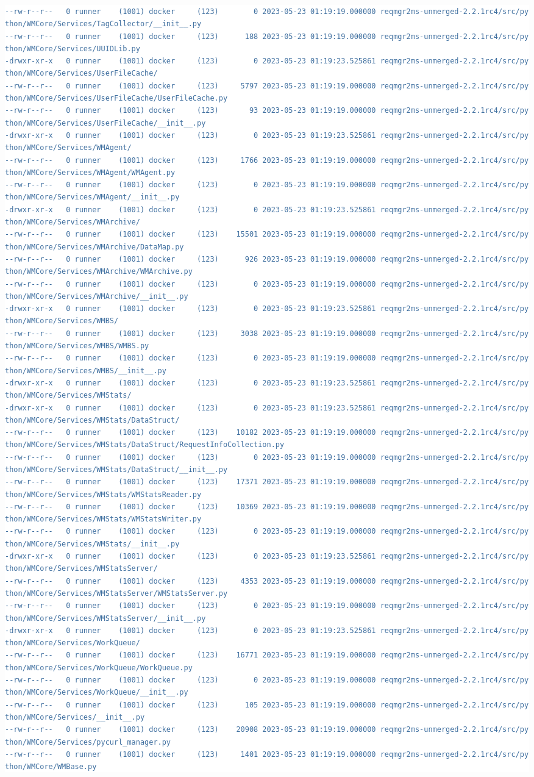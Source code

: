 ```diff
--rw-r--r--   0 runner    (1001) docker     (123)        0 2023-05-23 01:19:19.000000 reqmgr2ms-unmerged-2.2.1rc4/src/python/WMCore/Services/TagCollector/__init__.py
--rw-r--r--   0 runner    (1001) docker     (123)      188 2023-05-23 01:19:19.000000 reqmgr2ms-unmerged-2.2.1rc4/src/python/WMCore/Services/UUIDLib.py
-drwxr-xr-x   0 runner    (1001) docker     (123)        0 2023-05-23 01:19:23.525861 reqmgr2ms-unmerged-2.2.1rc4/src/python/WMCore/Services/UserFileCache/
--rw-r--r--   0 runner    (1001) docker     (123)     5797 2023-05-23 01:19:19.000000 reqmgr2ms-unmerged-2.2.1rc4/src/python/WMCore/Services/UserFileCache/UserFileCache.py
--rw-r--r--   0 runner    (1001) docker     (123)       93 2023-05-23 01:19:19.000000 reqmgr2ms-unmerged-2.2.1rc4/src/python/WMCore/Services/UserFileCache/__init__.py
-drwxr-xr-x   0 runner    (1001) docker     (123)        0 2023-05-23 01:19:23.525861 reqmgr2ms-unmerged-2.2.1rc4/src/python/WMCore/Services/WMAgent/
--rw-r--r--   0 runner    (1001) docker     (123)     1766 2023-05-23 01:19:19.000000 reqmgr2ms-unmerged-2.2.1rc4/src/python/WMCore/Services/WMAgent/WMAgent.py
--rw-r--r--   0 runner    (1001) docker     (123)        0 2023-05-23 01:19:19.000000 reqmgr2ms-unmerged-2.2.1rc4/src/python/WMCore/Services/WMAgent/__init__.py
-drwxr-xr-x   0 runner    (1001) docker     (123)        0 2023-05-23 01:19:23.525861 reqmgr2ms-unmerged-2.2.1rc4/src/python/WMCore/Services/WMArchive/
--rw-r--r--   0 runner    (1001) docker     (123)    15501 2023-05-23 01:19:19.000000 reqmgr2ms-unmerged-2.2.1rc4/src/python/WMCore/Services/WMArchive/DataMap.py
--rw-r--r--   0 runner    (1001) docker     (123)      926 2023-05-23 01:19:19.000000 reqmgr2ms-unmerged-2.2.1rc4/src/python/WMCore/Services/WMArchive/WMArchive.py
--rw-r--r--   0 runner    (1001) docker     (123)        0 2023-05-23 01:19:19.000000 reqmgr2ms-unmerged-2.2.1rc4/src/python/WMCore/Services/WMArchive/__init__.py
-drwxr-xr-x   0 runner    (1001) docker     (123)        0 2023-05-23 01:19:23.525861 reqmgr2ms-unmerged-2.2.1rc4/src/python/WMCore/Services/WMBS/
--rw-r--r--   0 runner    (1001) docker     (123)     3038 2023-05-23 01:19:19.000000 reqmgr2ms-unmerged-2.2.1rc4/src/python/WMCore/Services/WMBS/WMBS.py
--rw-r--r--   0 runner    (1001) docker     (123)        0 2023-05-23 01:19:19.000000 reqmgr2ms-unmerged-2.2.1rc4/src/python/WMCore/Services/WMBS/__init__.py
-drwxr-xr-x   0 runner    (1001) docker     (123)        0 2023-05-23 01:19:23.525861 reqmgr2ms-unmerged-2.2.1rc4/src/python/WMCore/Services/WMStats/
-drwxr-xr-x   0 runner    (1001) docker     (123)        0 2023-05-23 01:19:23.525861 reqmgr2ms-unmerged-2.2.1rc4/src/python/WMCore/Services/WMStats/DataStruct/
--rw-r--r--   0 runner    (1001) docker     (123)    10182 2023-05-23 01:19:19.000000 reqmgr2ms-unmerged-2.2.1rc4/src/python/WMCore/Services/WMStats/DataStruct/RequestInfoCollection.py
--rw-r--r--   0 runner    (1001) docker     (123)        0 2023-05-23 01:19:19.000000 reqmgr2ms-unmerged-2.2.1rc4/src/python/WMCore/Services/WMStats/DataStruct/__init__.py
--rw-r--r--   0 runner    (1001) docker     (123)    17371 2023-05-23 01:19:19.000000 reqmgr2ms-unmerged-2.2.1rc4/src/python/WMCore/Services/WMStats/WMStatsReader.py
--rw-r--r--   0 runner    (1001) docker     (123)    10369 2023-05-23 01:19:19.000000 reqmgr2ms-unmerged-2.2.1rc4/src/python/WMCore/Services/WMStats/WMStatsWriter.py
--rw-r--r--   0 runner    (1001) docker     (123)        0 2023-05-23 01:19:19.000000 reqmgr2ms-unmerged-2.2.1rc4/src/python/WMCore/Services/WMStats/__init__.py
-drwxr-xr-x   0 runner    (1001) docker     (123)        0 2023-05-23 01:19:23.525861 reqmgr2ms-unmerged-2.2.1rc4/src/python/WMCore/Services/WMStatsServer/
--rw-r--r--   0 runner    (1001) docker     (123)     4353 2023-05-23 01:19:19.000000 reqmgr2ms-unmerged-2.2.1rc4/src/python/WMCore/Services/WMStatsServer/WMStatsServer.py
--rw-r--r--   0 runner    (1001) docker     (123)        0 2023-05-23 01:19:19.000000 reqmgr2ms-unmerged-2.2.1rc4/src/python/WMCore/Services/WMStatsServer/__init__.py
-drwxr-xr-x   0 runner    (1001) docker     (123)        0 2023-05-23 01:19:23.525861 reqmgr2ms-unmerged-2.2.1rc4/src/python/WMCore/Services/WorkQueue/
--rw-r--r--   0 runner    (1001) docker     (123)    16771 2023-05-23 01:19:19.000000 reqmgr2ms-unmerged-2.2.1rc4/src/python/WMCore/Services/WorkQueue/WorkQueue.py
--rw-r--r--   0 runner    (1001) docker     (123)        0 2023-05-23 01:19:19.000000 reqmgr2ms-unmerged-2.2.1rc4/src/python/WMCore/Services/WorkQueue/__init__.py
--rw-r--r--   0 runner    (1001) docker     (123)      105 2023-05-23 01:19:19.000000 reqmgr2ms-unmerged-2.2.1rc4/src/python/WMCore/Services/__init__.py
--rw-r--r--   0 runner    (1001) docker     (123)    20908 2023-05-23 01:19:19.000000 reqmgr2ms-unmerged-2.2.1rc4/src/python/WMCore/Services/pycurl_manager.py
--rw-r--r--   0 runner    (1001) docker     (123)     1401 2023-05-23 01:19:19.000000 reqmgr2ms-unmerged-2.2.1rc4/src/python/WMCore/WMBase.py
```